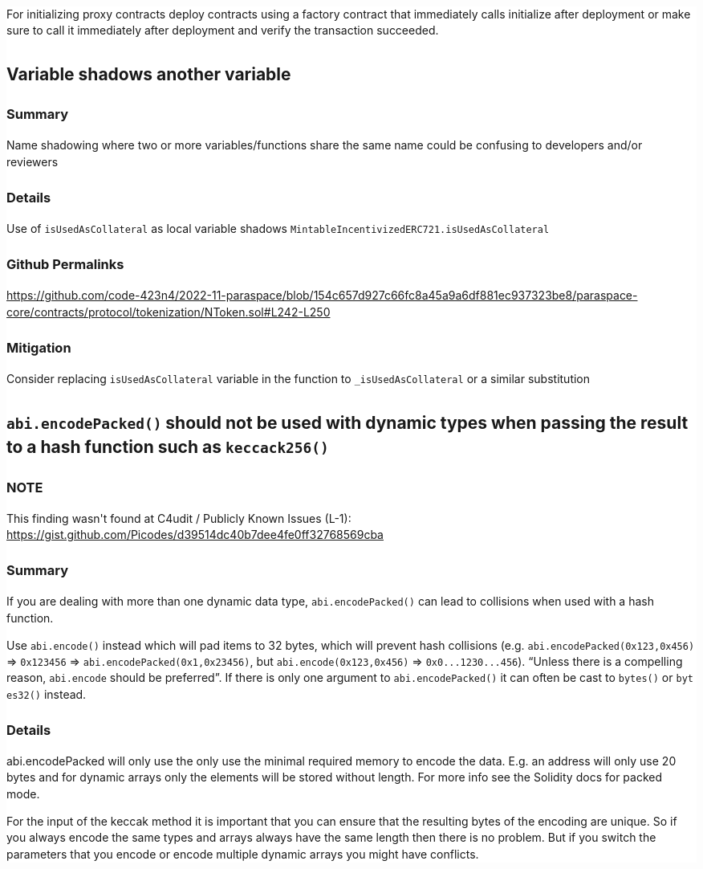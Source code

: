 For initializing proxy contracts deploy contracts using a factory contract that immediately calls initialize after deployment or make sure to call it immediately after deployment and verify the transaction succeeded.




## Variable shadows another variable
###  Summary 
Name shadowing where two or more variables/functions share the same name could be confusing to developers and/or reviewers
###  Details 
Use of `isUsedAsCollateral` as local variable  shadows `MintableIncentivizedERC721.isUsedAsCollateral`

###  Github Permalinks 
https://github.com/code-423n4/2022-11-paraspace/blob/154c657d927c66fc8a45a9a6df881ec937323be8/paraspace-core/contracts/protocol/tokenization/NToken.sol#L242-L250

###  Mitigation
Consider replacing `isUsedAsCollateral` variable in the function to `_isUsedAsCollateral` or a similar substitution


## `abi.encodePacked()` should not be used with dynamic types when passing the result to a hash function such as `keccack256()`
### NOTE
This finding wasn't found at C4udit / Publicly Known Issues (L-1):
https://gist.github.com/Picodes/d39514dc40b7dee4fe0ff32768569cba

### Summary
If you are dealing with more than one dynamic data type, `abi.encodePacked()` can lead to collisions when used with a hash function.

Use `abi.encode()` instead which will pad items to 32 bytes, which will prevent hash collisions (e.g. `abi.encodePacked(0x123,0x456)` => `0x123456` => `abi.encodePacked(0x1,0x23456)`, but `abi.encode(0x123,0x456)` => `0x0...1230...456`). “Unless there is a compelling reason, `abi.encode` should be preferred”. If there is only one argument to `abi.encodePacked()` it can often be cast to `bytes()` or `bytes32()` instead.

### Details
abi.encodePacked will only use the only use the minimal required memory to encode the data. E.g. an address will only use 20 bytes and for dynamic arrays only the elements will be stored without length. For more info see the Solidity docs for packed mode.

For the input of the keccak method it is important that you can ensure that the resulting bytes of the encoding are unique. So if you always encode the same types and arrays always have the same length then there is no problem. But if you switch the parameters that you encode or encode multiple dynamic arrays you might have conflicts.

